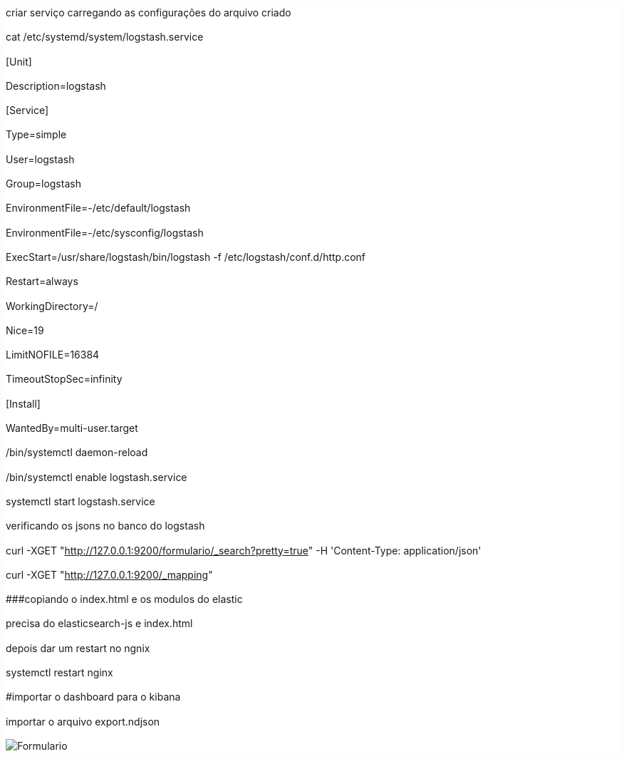 criar serviço carregando as configurações do arquivo criado

cat /etc/systemd/system/logstash.service

[Unit]

Description=logstash

[Service]

Type=simple

User=logstash

Group=logstash

EnvironmentFile=-/etc/default/logstash

EnvironmentFile=-/etc/sysconfig/logstash

ExecStart=/usr/share/logstash/bin/logstash -f /etc/logstash/conf.d/http.conf

Restart=always

WorkingDirectory=/

Nice=19

LimitNOFILE=16384

TimeoutStopSec=infinity

[Install]

WantedBy=multi-user.target

/bin/systemctl daemon-reload

/bin/systemctl enable logstash.service

systemctl start logstash.service

verificando os jsons no banco do logstash

curl -XGET "http://127.0.0.1:9200/formulario/_search?pretty=true" -H 'Content-Type: application/json'

curl -XGET "http://127.0.0.1:9200/_mapping"

###copiando o index.html e os modulos do elastic

precisa do elasticsearch-js e index.html

depois dar um restart no ngnix

systemctl restart nginx


#importar o dashboard para o kibana

importar o arquivo export.ndjson

![Formulario](../main/images/kibana_import.png)

